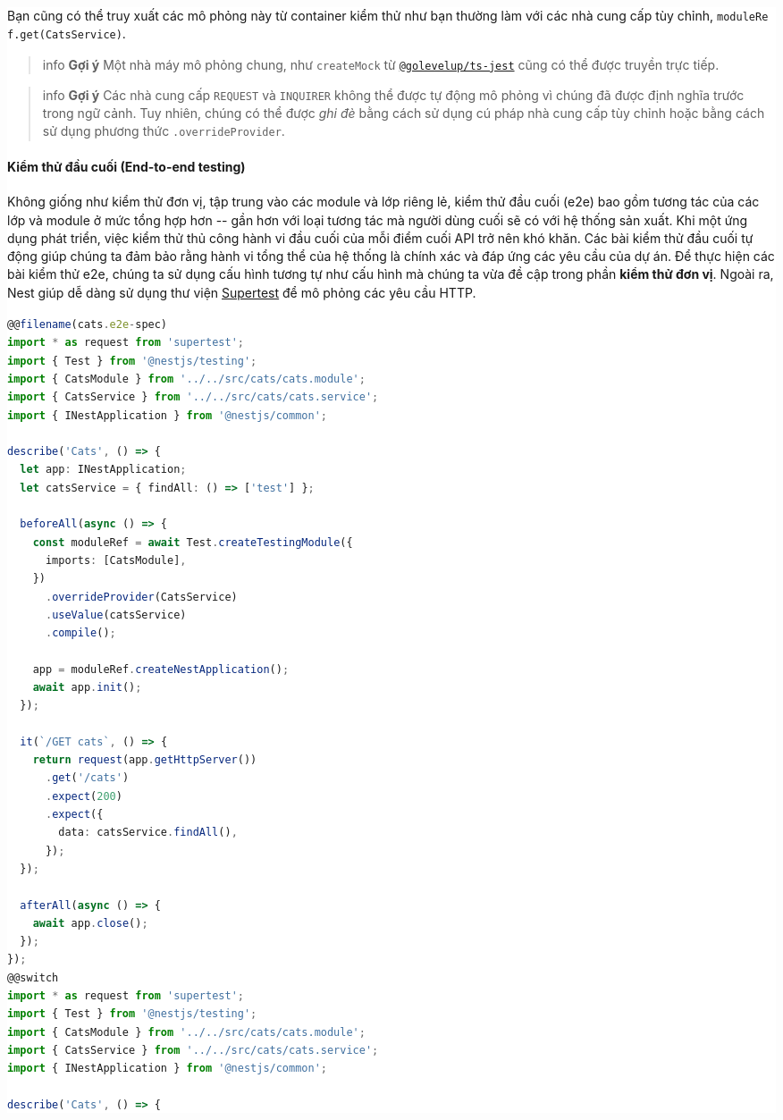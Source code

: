 Bạn cũng có thể truy xuất các mô phỏng này từ container kiểm thử như bạn thường làm với các nhà cung cấp tùy chỉnh, `moduleRef.get(CatsService)`.

> info **Gợi ý** Một nhà máy mô phỏng chung, như `createMock` từ [`@golevelup/ts-jest`](https://github.com/golevelup/nestjs/tree/master/packages/testing) cũng có thể được truyền trực tiếp.

> info **Gợi ý** Các nhà cung cấp `REQUEST` và `INQUIRER` không thể được tự động mô phỏng vì chúng đã được định nghĩa trước trong ngữ cảnh. Tuy nhiên, chúng có thể được _ghi đè_ bằng cách sử dụng cú pháp nhà cung cấp tùy chỉnh hoặc bằng cách sử dụng phương thức `.overrideProvider`.

#### Kiểm thử đầu cuối (End-to-end testing)

Không giống như kiểm thử đơn vị, tập trung vào các module và lớp riêng lẻ, kiểm thử đầu cuối (e2e) bao gồm tương tác của các lớp và module ở mức tổng hợp hơn -- gần hơn với loại tương tác mà người dùng cuối sẽ có với hệ thống sản xuất. Khi một ứng dụng phát triển, việc kiểm thử thủ công hành vi đầu cuối của mỗi điểm cuối API trở nên khó khăn. Các bài kiểm thử đầu cuối tự động giúp chúng ta đảm bảo rằng hành vi tổng thể của hệ thống là chính xác và đáp ứng các yêu cầu của dự án. Để thực hiện các bài kiểm thử e2e, chúng ta sử dụng cấu hình tương tự như cấu hình mà chúng ta vừa đề cập trong phần **kiểm thử đơn vị**. Ngoài ra, Nest giúp dễ dàng sử dụng thư viện [Supertest](https://github.com/visionmedia/supertest) để mô phỏng các yêu cầu HTTP.

```typescript
@@filename(cats.e2e-spec)
import * as request from 'supertest';
import { Test } from '@nestjs/testing';
import { CatsModule } from '../../src/cats/cats.module';
import { CatsService } from '../../src/cats/cats.service';
import { INestApplication } from '@nestjs/common';

describe('Cats', () => {
  let app: INestApplication;
  let catsService = { findAll: () => ['test'] };

  beforeAll(async () => {
    const moduleRef = await Test.createTestingModule({
      imports: [CatsModule],
    })
      .overrideProvider(CatsService)
      .useValue(catsService)
      .compile();

    app = moduleRef.createNestApplication();
    await app.init();
  });

  it(`/GET cats`, () => {
    return request(app.getHttpServer())
      .get('/cats')
      .expect(200)
      .expect({
        data: catsService.findAll(),
      });
  });

  afterAll(async () => {
    await app.close();
  });
});
@@switch
import * as request from 'supertest';
import { Test } from '@nestjs/testing';
import { CatsModule } from '../../src/cats/cats.module';
import { CatsService } from '../../src/cats/cats.service';
import { INestApplication } from '@nestjs/common';

describe('Cats', () => {
```